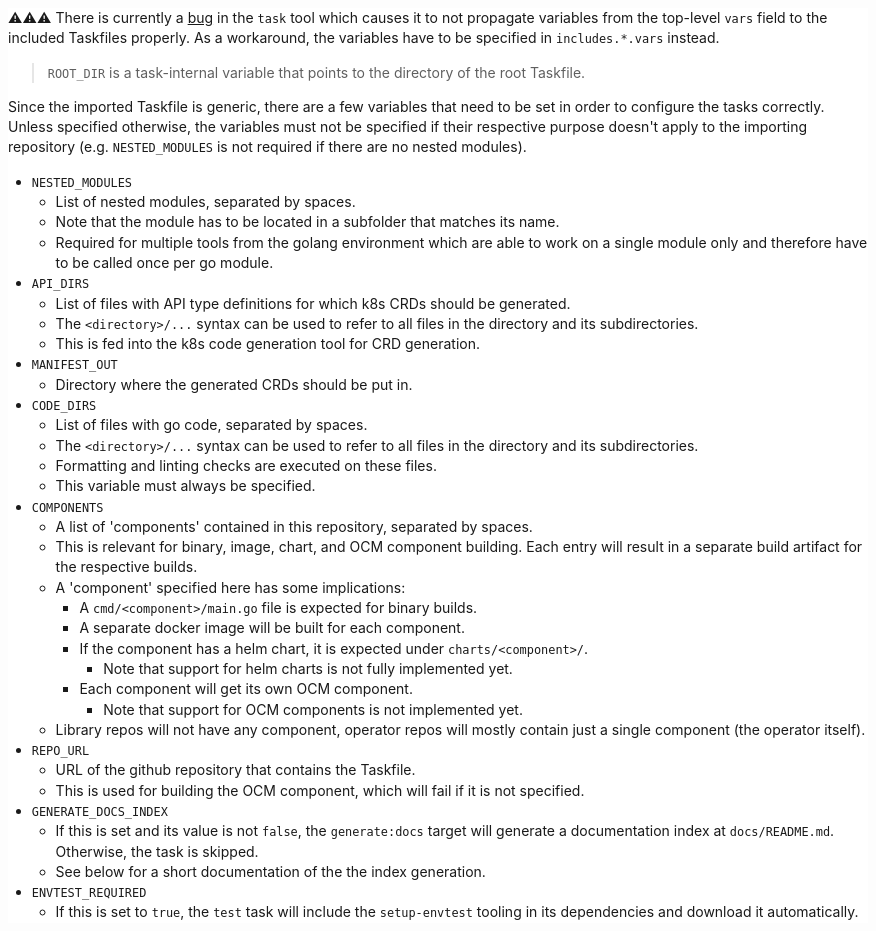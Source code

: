 
⚠️⚠️⚠️ There is currently a [bug](https://github.com/go-task/task/issues/2108) in the `task` tool which causes it to not propagate variables from the top-level `vars` field to the included Taskfiles properly. As a workaround, the variables have to be specified in `includes.*.vars` instead.

> `ROOT_DIR` is a task-internal variable that points to the directory of the root Taskfile.

Since the imported Taskfile is generic, there are a few variables that need to be set in order to configure the tasks correctly. Unless specified otherwise, the variables must not be specified if their respective purpose doesn't apply to the importing repository (e.g. `NESTED_MODULES` is not required if there are no nested modules).
- `NESTED_MODULES`
  - List of nested modules, separated by spaces.
  - Note that the module has to be located in a subfolder that matches its name.
  - Required for multiple tools from the golang environment which are able to work on a single module only and therefore have to be called once per go module.
- `API_DIRS`
  - List of files with API type definitions for which k8s CRDs should be generated.
  - The `<directory>/...` syntax can be used to refer to all files in the directory and its subdirectories.
  - This is fed into the k8s code generation tool for CRD generation.
- `MANIFEST_OUT`
  - Directory where the generated CRDs should be put in.
- `CODE_DIRS`
  - List of files with go code, separated by spaces.
  - The `<directory>/...` syntax can be used to refer to all files in the directory and its subdirectories.
  - Formatting and linting checks are executed on these files.
  - This variable must always be specified.
- `COMPONENTS`
  - A list of 'components' contained in this repository, separated by spaces.
  - This is relevant for binary, image, chart, and OCM component building. Each entry will result in a separate build artifact for the respective builds.
  - A 'component' specified here has some implications:
    - A `cmd/<component>/main.go` file is expected for binary builds.
    - A separate docker image will be built for each component.
    - If the component has a helm chart, it is expected under `charts/<component>/`.
      - Note that support for helm charts is not fully implemented yet.
    - Each component will get its own OCM component.
      - Note that support for OCM components is not implemented yet.
  - Library repos will not have any component, operator repos will mostly contain just a single component (the operator itself).
- `REPO_URL`
  - URL of the github repository that contains the Taskfile.
  - This is used for building the OCM component, which will fail if it is not specified.
- `GENERATE_DOCS_INDEX`
  - If this is set and its value is not `false`, the `generate:docs` target will generate a documentation index at `docs/README.md`. Otherwise, the task is skipped.
  - See below for a short documentation of the the index generation.
- `ENVTEST_REQUIRED`
  - If this is set to `true`, the `test` task will include the `setup-envtest` tooling in its dependencies and download it automatically.
